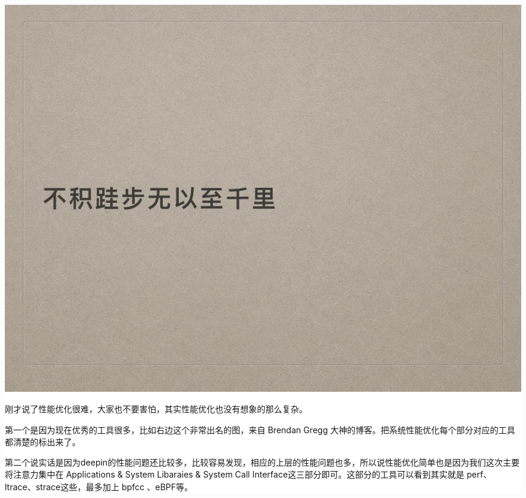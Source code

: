![linux-perf-1.007](/img/2018/06/linux-perf-1.007.jpeg)

刚才说了性能优化很难，大家也不要害怕，其实性能优化也没有想象的那么复杂。

第一个是因为现在优秀的工具很多，比如右边这个非常出名的图，来自 Brendan Gregg 大神的博客。把系统性能优化每个部分对应的工具都清楚的标出来了。

第二个说实话是因为deepin的性能问题还比较多，比较容易发现，相应的上层的性能问题也多，所以说性能优化简单也是因为我们这次主要将注意力集中在 Applications & System Libaraies & System Call Interface这三部分即可。这部分的工具可以看到其实就是 perf、ltrace、strace这些，最多加上 bpfcc 、eBPF等。

